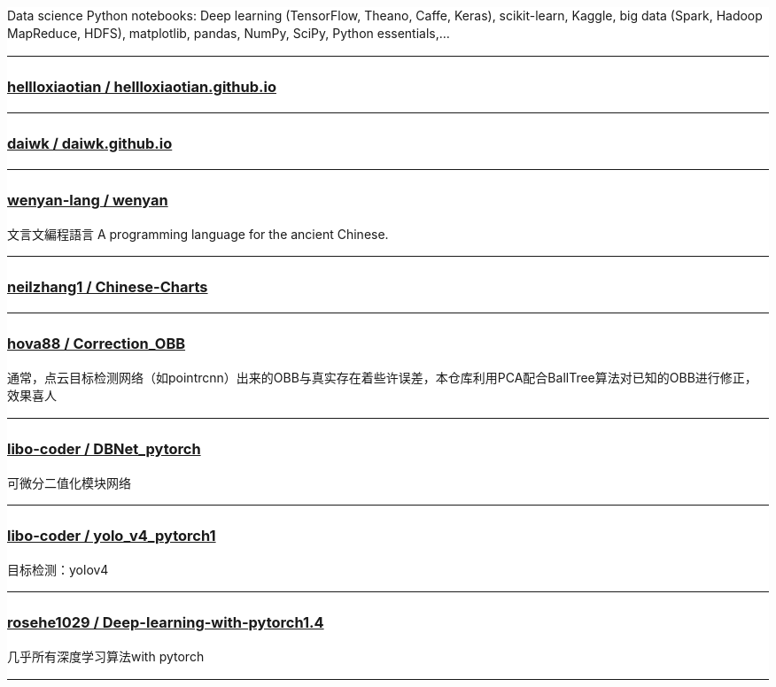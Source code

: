 Data science Python notebooks: Deep learning (TensorFlow, Theano, Caffe, Keras), scikit-learn, Kaggle, big data (Spark, Hadoop MapReduce, HDFS), matplotlib, pandas, NumPy, SciPy, Python essentials,…

---

### [hellloxiaotian / hellloxiaotian.github.io](https://github.com/hellloxiaotian/hellloxiaotian.github.io)

---

### [daiwk / daiwk.github.io](https://github.com/daiwk/daiwk.github.io)

---

### [wenyan-lang / wenyan](https://github.com/wenyan-lang/wenyan)

文言文編程語言 A programming language for the ancient Chinese.

---

### [neilzhang1 / Chinese-Charts](https://github.com/neilzhang1/Chinese-Charts)

---

### [hova88 / Correction_OBB](https://github.com/hova88/Correction_OBB)

通常，点云目标检测网络（如pointrcnn）出来的OBB与真实存在着些许误差，本仓库利用PCA配合BallTree算法对已知的OBB进行修正，效果喜人

---

### [libo-coder / DBNet_pytorch](https://github.com/libo-coder/DBNet_pytorch)

可微分二值化模块网络

---

### [libo-coder / yolo_v4_pytorch1](https://github.com/libo-coder/yolo_v4_pytorch1)

目标检测：yolov4

---

### [rosehe1029 / Deep-learning-with-pytorch1.4](https://github.com/rosehe1029/Deep-learning-with-pytorch1.4)

几乎所有深度学习算法with pytorch

---
